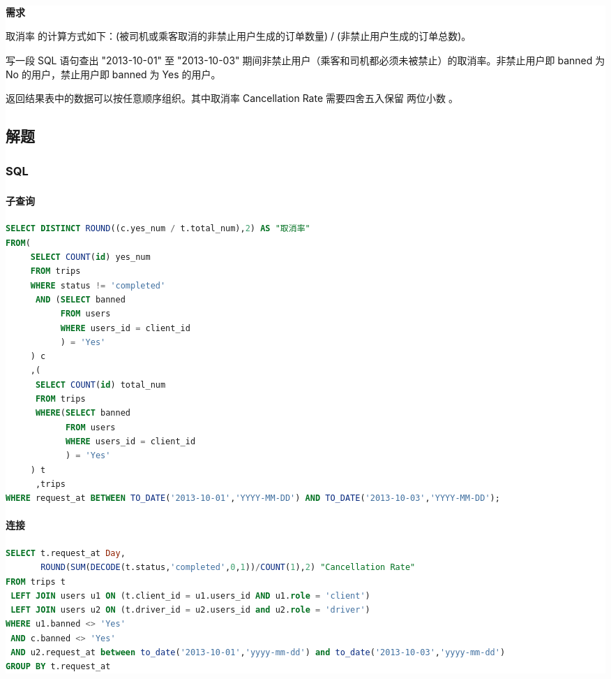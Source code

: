 **需求**

取消率 的计算方式如下：(被司机或乘客取消的非禁止用户生成的订单数量) / (非禁止用户生成的订单总数)。

写一段 SQL 语句查出 "2013-10-01" 至 "2013-10-03" 期间非禁止用户（乘客和司机都必须未被禁止）的取消率。非禁止用户即 banned 为 No 的用户，禁止用户即 banned 为 Yes 的用户。

返回结果表中的数据可以按任意顺序组织。其中取消率 Cancellation Rate 需要四舍五入保留 两位小数 。


## 解题

### SQL

#### 子查询

```sql
SELECT DISTINCT ROUND((c.yes_num / t.total_num),2) AS "取消率"
FROM(
     SELECT COUNT(id) yes_num
     FROM trips
     WHERE status != 'completed'
      AND (SELECT banned
           FROM users
           WHERE users_id = client_id
           ) = 'Yes'
     ) c
     ,(
      SELECT COUNT(id) total_num
      FROM trips
      WHERE(SELECT banned
            FROM users
            WHERE users_id = client_id
            ) = 'Yes'
     ) t
      ,trips
WHERE request_at BETWEEN TO_DATE('2013-10-01','YYYY-MM-DD') AND TO_DATE('2013-10-03','YYYY-MM-DD');
```

#### 连接

```sql
SELECT t.request_at Day,
       ROUND(SUM(DECODE(t.status,'completed',0,1))/COUNT(1),2) "Cancellation Rate" 
FROM trips t
 LEFT JOIN users u1 ON (t.client_id = u1.users_id AND u1.role = 'client')
 LEFT JOIN users u2 ON (t.driver_id = u2.users_id and u2.role = 'driver')
WHERE u1.banned <> 'Yes' 
 AND c.banned <> 'Yes' 
 AND u2.request_at between to_date('2013-10-01','yyyy-mm-dd') and to_date('2013-10-03','yyyy-mm-dd')
GROUP BY t.request_at
```
